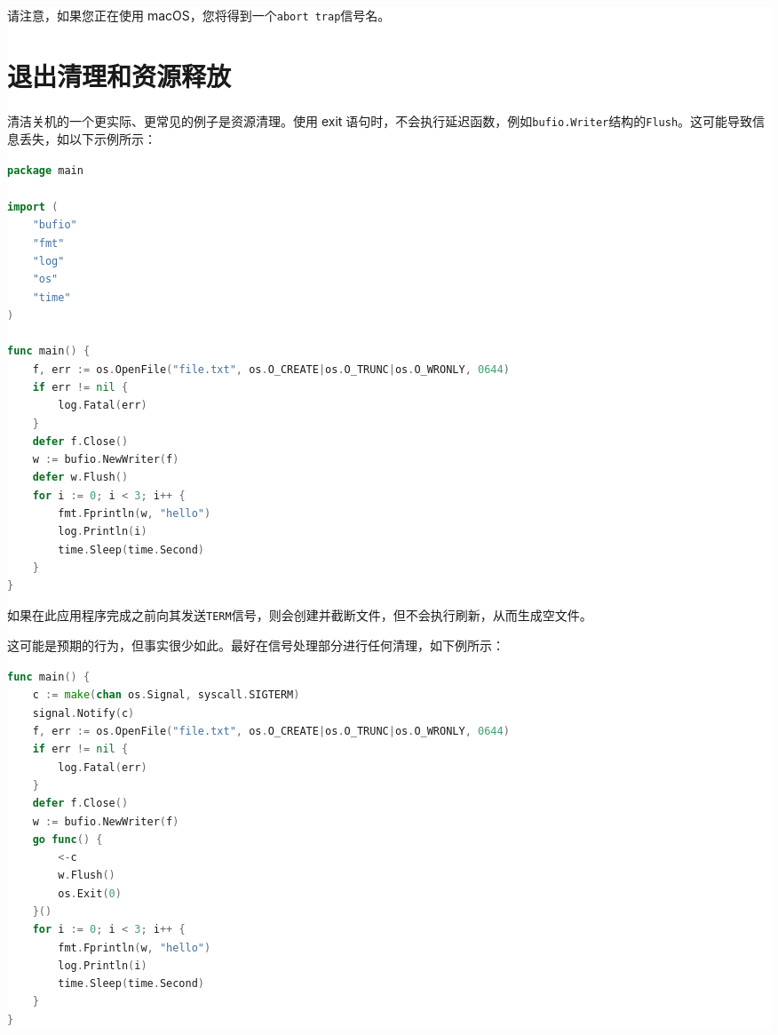 请注意，如果您正在使用 macOS，您将得到一个`abort trap`信号名。

# 退出清理和资源释放

清洁关机的一个更实际、更常见的例子是资源清理。使用 exit 语句时，不会执行延迟函数，例如`bufio.Writer`结构的`Flush`。这可能导致信息丢失，如以下示例所示：

```go
package main

import (
    "bufio"
    "fmt"
    "log"
    "os"
    "time"
)

func main() {
    f, err := os.OpenFile("file.txt", os.O_CREATE|os.O_TRUNC|os.O_WRONLY, 0644)
    if err != nil {
        log.Fatal(err)
    }
    defer f.Close()
    w := bufio.NewWriter(f)
    defer w.Flush()
    for i := 0; i < 3; i++ {
        fmt.Fprintln(w, "hello")
        log.Println(i)
        time.Sleep(time.Second)
    }
}
```

如果在此应用程序完成之前向其发送`TERM`信号，则会创建并截断文件，但不会执行刷新，从而生成空文件。

这可能是预期的行为，但事实很少如此。最好在信号处理部分进行任何清理，如下例所示：

```go
func main() {
    c := make(chan os.Signal, syscall.SIGTERM)
    signal.Notify(c)
    f, err := os.OpenFile("file.txt", os.O_CREATE|os.O_TRUNC|os.O_WRONLY, 0644)
    if err != nil {
        log.Fatal(err)
    }
    defer f.Close()
    w := bufio.NewWriter(f)
    go func() {
        <-c
        w.Flush()
        os.Exit(0)
    }()
    for i := 0; i < 3; i++ {
        fmt.Fprintln(w, "hello")
        log.Println(i)
        time.Sleep(time.Second)
    }
}
```
